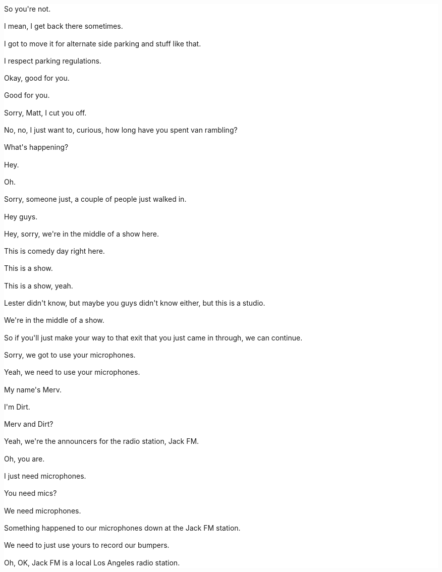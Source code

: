 So you're not.

I mean, I get back there sometimes.

I got to move it for alternate side parking and stuff like that.

I respect parking regulations.

Okay, good for you.

Good for you.

Sorry, Matt, I cut you off.

No, no, I just want to, curious, how long have you spent van rambling?

What's happening?

Hey.

Oh.

Sorry, someone just, a couple of people just walked in.

Hey guys.

Hey, sorry, we're in the middle of a show here.

This is comedy day right here.

This is a show.

This is a show, yeah.

Lester didn't know, but maybe you guys didn't know either, but this is a studio.

We're in the middle of a show.

So if you'll just make your way to that exit that you just came in through, we can continue.

Sorry, we got to use your microphones.

Yeah, we need to use your microphones.

My name's Merv.

I'm Dirt.

Merv and Dirt?

Yeah, we're the announcers for the radio station, Jack FM.

Oh, you are.

I just need microphones.

You need mics?

We need microphones.

Something happened to our microphones down at the Jack FM station.

We need to just use yours to record our bumpers.

Oh, OK, Jack FM is a local Los Angeles radio station.
